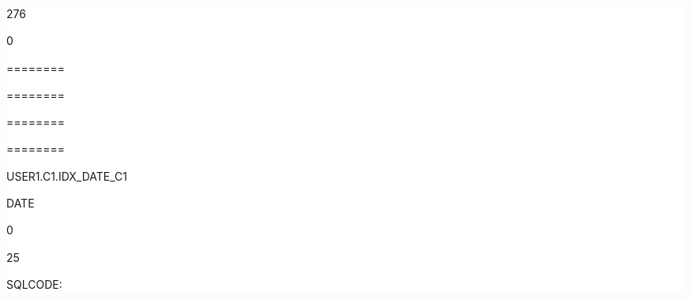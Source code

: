 </td>
<td valign="top">

276

</td>
<td valign="top">

0

</td>
</tr>
<tr>
<td valign="top">

========

</td>
<td valign="top">

========

</td>
<td valign="top">

========

</td>
<td valign="top">

========

</td>
</tr>
<tr>
<td valign="top">

USER1.C1.IDX\_DATE\_C1

</td>
<td valign="top">

DATE

</td>
<td valign="top">

0

</td>
<td valign="top">

25

</td>
</tr>
<tr>
<td valign="top">

SQLCODE:
